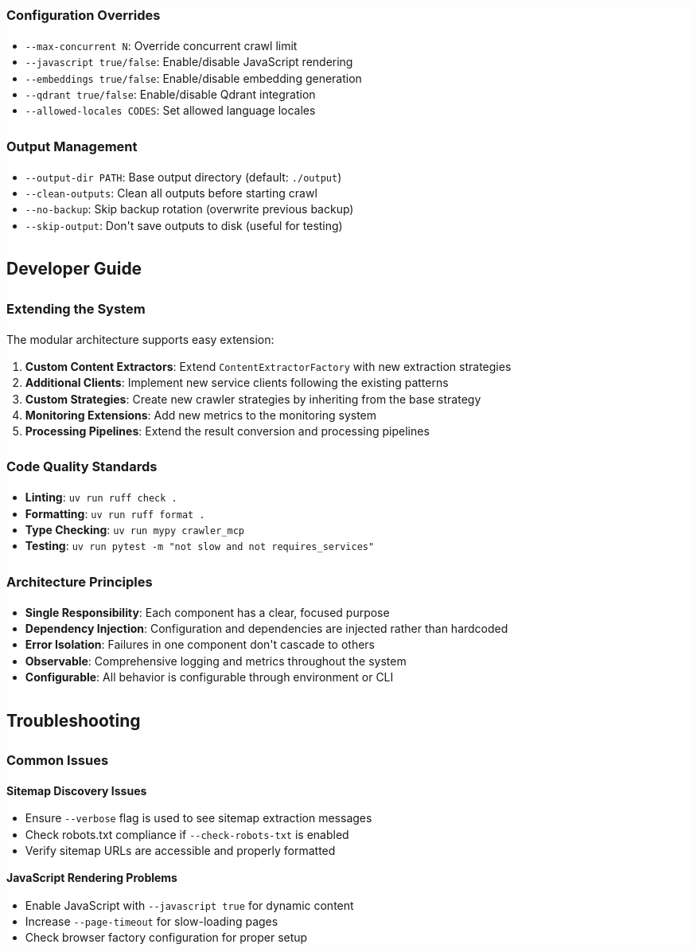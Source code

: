 ### Configuration Overrides
- `--max-concurrent N`: Override concurrent crawl limit
- `--javascript true/false`: Enable/disable JavaScript rendering
- `--embeddings true/false`: Enable/disable embedding generation
- `--qdrant true/false`: Enable/disable Qdrant integration
- `--allowed-locales CODES`: Set allowed language locales

### Output Management
- `--output-dir PATH`: Base output directory (default: `./output`)
- `--clean-outputs`: Clean all outputs before starting crawl
- `--no-backup`: Skip backup rotation (overwrite previous backup)
- `--skip-output`: Don't save outputs to disk (useful for testing)

## Developer Guide

### Extending the System
The modular architecture supports easy extension:

1. **Custom Content Extractors**: Extend `ContentExtractorFactory` with new extraction strategies
2. **Additional Clients**: Implement new service clients following the existing patterns
3. **Custom Strategies**: Create new crawler strategies by inheriting from the base strategy
4. **Monitoring Extensions**: Add new metrics to the monitoring system
5. **Processing Pipelines**: Extend the result conversion and processing pipelines

### Code Quality Standards
- **Linting**: `uv run ruff check .`
- **Formatting**: `uv run ruff format .`
- **Type Checking**: `uv run mypy crawler_mcp`
- **Testing**: `uv run pytest -m "not slow and not requires_services"`

### Architecture Principles
- **Single Responsibility**: Each component has a clear, focused purpose
- **Dependency Injection**: Configuration and dependencies are injected rather than hardcoded
- **Error Isolation**: Failures in one component don't cascade to others
- **Observable**: Comprehensive logging and metrics throughout the system
- **Configurable**: All behavior is configurable through environment or CLI

## Troubleshooting

### Common Issues

**Sitemap Discovery Issues**
- Ensure `--verbose` flag is used to see sitemap extraction messages
- Check robots.txt compliance if `--check-robots-txt` is enabled
- Verify sitemap URLs are accessible and properly formatted

**JavaScript Rendering Problems**
- Enable JavaScript with `--javascript true` for dynamic content
- Increase `--page-timeout` for slow-loading pages
- Check browser factory configuration for proper setup
